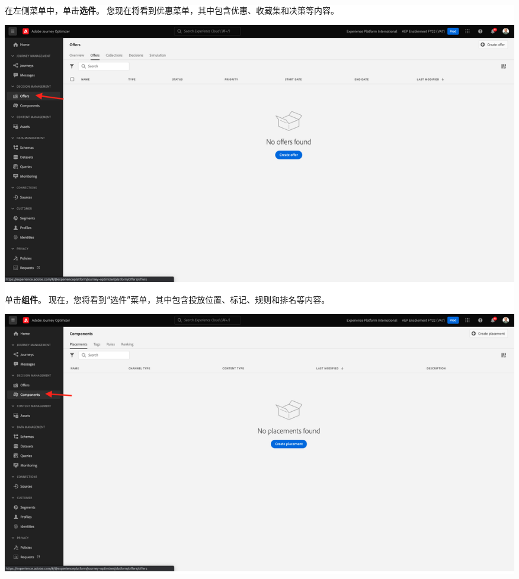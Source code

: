 在左侧菜单中，单击&#x200B;**选件**。 您现在将看到优惠菜单，其中包含优惠、收藏集和决策等内容。

![投放位置](./images/homedec.png)

单击&#x200B;**组件**。 现在，您将看到“选件”菜单，其中包含投放位置、标记、规则和排名等内容。

![投放位置](./images/components.png)
